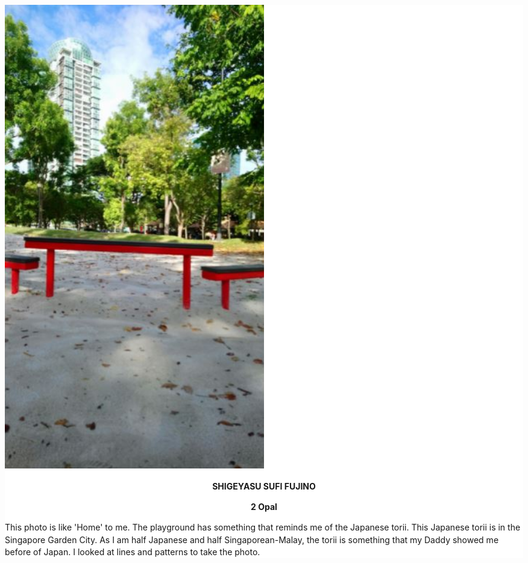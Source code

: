 <img src="/images/Shigeyasu.jpg" style="width: 50%;">
<p style="text-align: center;"><strong>SHIGEYASU SUFI FUJINO</strong></p>
<p style="text-align: center;"><strong>2 Opal</strong></p>
<p>This photo is like 'Home' to me. The playground has something that reminds me of the Japanese torii. This Japanese torii is in the Singapore Garden City. As I am half Japanese and half Singaporean-Malay, the torii is something that my Daddy showed me before of Japan. I looked at lines and patterns to take the photo.</p>